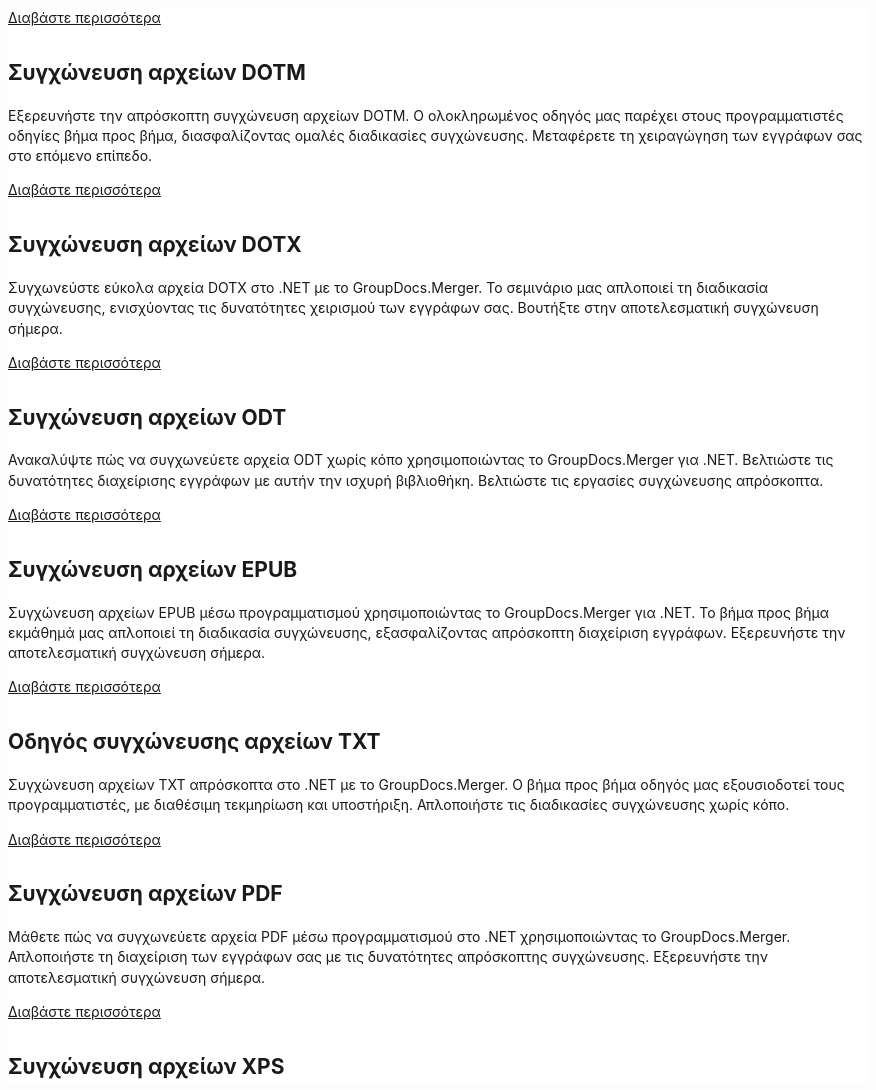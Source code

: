 [Διαβάστε περισσότερα](./guide-merging-dot-files/)

## Συγχώνευση αρχείων DOTM

Εξερευνήστε την απρόσκοπτη συγχώνευση αρχείων DOTM. Ο ολοκληρωμένος οδηγός μας παρέχει στους προγραμματιστές οδηγίες βήμα προς βήμα, διασφαλίζοντας ομαλές διαδικασίες συγχώνευσης. Μεταφέρετε τη χειραγώγηση των εγγράφων σας στο επόμενο επίπεδο.

[Διαβάστε περισσότερα](./merging-dotm-files/)

## Συγχώνευση αρχείων DOTX

Συγχωνεύστε εύκολα αρχεία DOTX στο .NET με το GroupDocs.Merger. Το σεμινάριο μας απλοποιεί τη διαδικασία συγχώνευσης, ενισχύοντας τις δυνατότητες χειρισμού των εγγράφων σας. Βουτήξτε στην αποτελεσματική συγχώνευση σήμερα.

[Διαβάστε περισσότερα](./merge-dotx-files/)

## Συγχώνευση αρχείων ODT

Ανακαλύψτε πώς να συγχωνεύετε αρχεία ODT χωρίς κόπο χρησιμοποιώντας το GroupDocs.Merger για .NET. Βελτιώστε τις δυνατότητες διαχείρισης εγγράφων με αυτήν την ισχυρή βιβλιοθήκη. Βελτιώστε τις εργασίες συγχώνευσης απρόσκοπτα.

[Διαβάστε περισσότερα](./merging-odt-files/)

## Συγχώνευση αρχείων EPUB

Συγχώνευση αρχείων EPUB μέσω προγραμματισμού χρησιμοποιώντας το GroupDocs.Merger για .NET. Το βήμα προς βήμα εκμάθημά μας απλοποιεί τη διαδικασία συγχώνευσης, εξασφαλίζοντας απρόσκοπτη διαχείριση εγγράφων. Εξερευνήστε την αποτελεσματική συγχώνευση σήμερα.

[Διαβάστε περισσότερα](./merge-epub-files/)

## Οδηγός συγχώνευσης αρχείων TXT

Συγχώνευση αρχείων TXT απρόσκοπτα στο .NET με το GroupDocs.Merger. Ο βήμα προς βήμα οδηγός μας εξουσιοδοτεί τους προγραμματιστές, με διαθέσιμη τεκμηρίωση και υποστήριξη. Απλοποιήστε τις διαδικασίες συγχώνευσης χωρίς κόπο.

[Διαβάστε περισσότερα](./guide-merging-txt-files/)

## Συγχώνευση αρχείων PDF

Μάθετε πώς να συγχωνεύετε αρχεία PDF μέσω προγραμματισμού στο .NET χρησιμοποιώντας το GroupDocs.Merger. Απλοποιήστε τη διαχείριση των εγγράφων σας με τις δυνατότητες απρόσκοπτης συγχώνευσης. Εξερευνήστε την αποτελεσματική συγχώνευση σήμερα.

[Διαβάστε περισσότερα](./merging-pdf-files/)

## Συγχώνευση αρχείων XPS

